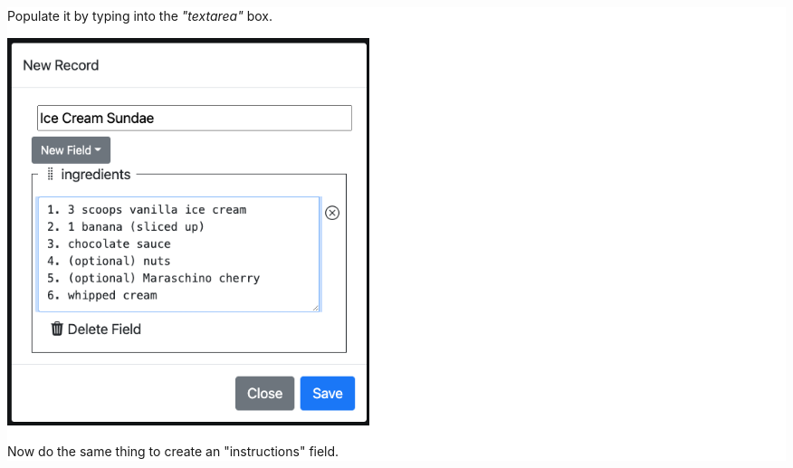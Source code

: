 Populate it by typing into the _"textarea"_ box.

<img src="www/help/pam-new-record-field-1.png" width="400" alt="new-record-field-1">

Now do the same thing to create an "instructions" field.
